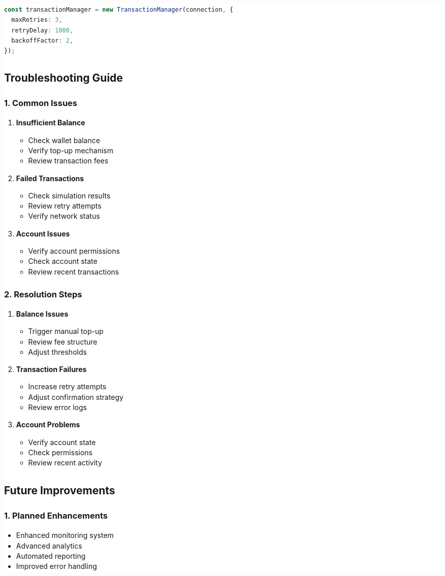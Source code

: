 ```typescript
const transactionManager = new TransactionManager(connection, {
  maxRetries: 3,
  retryDelay: 1000,
  backoffFactor: 2,
});
```

## Troubleshooting Guide

### 1. Common Issues

1. **Insufficient Balance**

   - Check wallet balance
   - Verify top-up mechanism
   - Review transaction fees

2. **Failed Transactions**

   - Check simulation results
   - Review retry attempts
   - Verify network status

3. **Account Issues**
   - Verify account permissions
   - Check account state
   - Review recent transactions

### 2. Resolution Steps

1. **Balance Issues**

   - Trigger manual top-up
   - Review fee structure
   - Adjust thresholds

2. **Transaction Failures**

   - Increase retry attempts
   - Adjust confirmation strategy
   - Review error logs

3. **Account Problems**
   - Verify account state
   - Check permissions
   - Review recent activity

## Future Improvements

### 1. Planned Enhancements

- Enhanced monitoring system
- Advanced analytics
- Automated reporting
- Improved error handling
